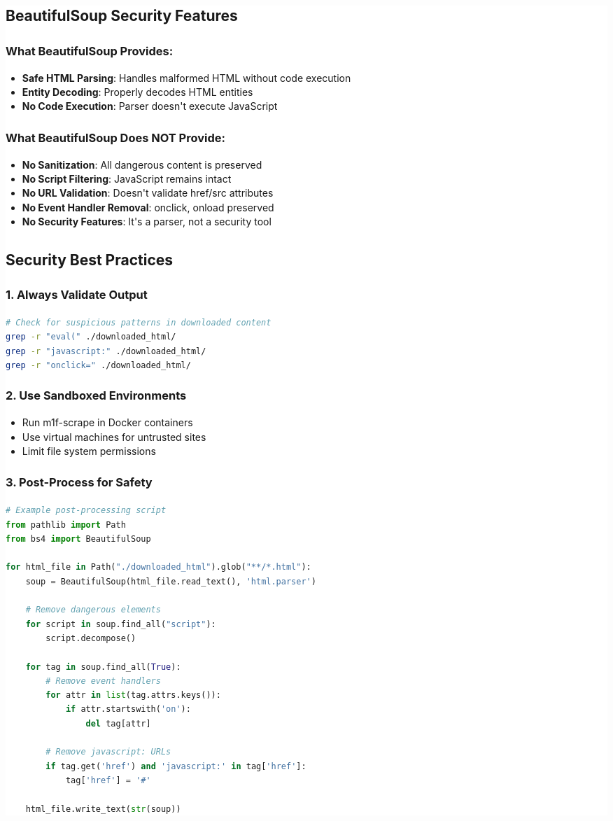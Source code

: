 ## BeautifulSoup Security Features

### What BeautifulSoup Provides:
- **Safe HTML Parsing**: Handles malformed HTML without code execution
- **Entity Decoding**: Properly decodes HTML entities
- **No Code Execution**: Parser doesn't execute JavaScript

### What BeautifulSoup Does NOT Provide:
- **No Sanitization**: All dangerous content is preserved
- **No Script Filtering**: JavaScript remains intact
- **No URL Validation**: Doesn't validate href/src attributes
- **No Event Handler Removal**: onclick, onload preserved
- **No Security Features**: It's a parser, not a security tool

## Security Best Practices

### 1. Always Validate Output
```bash
# Check for suspicious patterns in downloaded content
grep -r "eval(" ./downloaded_html/
grep -r "javascript:" ./downloaded_html/
grep -r "onclick=" ./downloaded_html/
```

### 2. Use Sandboxed Environments
- Run m1f-scrape in Docker containers
- Use virtual machines for untrusted sites
- Limit file system permissions

### 3. Post-Process for Safety
```python
# Example post-processing script
from pathlib import Path
from bs4 import BeautifulSoup

for html_file in Path("./downloaded_html").glob("**/*.html"):
    soup = BeautifulSoup(html_file.read_text(), 'html.parser')
    
    # Remove dangerous elements
    for script in soup.find_all("script"):
        script.decompose()
    
    for tag in soup.find_all(True):
        # Remove event handlers
        for attr in list(tag.attrs.keys()):
            if attr.startswith('on'):
                del tag[attr]
        
        # Remove javascript: URLs
        if tag.get('href') and 'javascript:' in tag['href']:
            tag['href'] = '#'
    
    html_file.write_text(str(soup))
```

